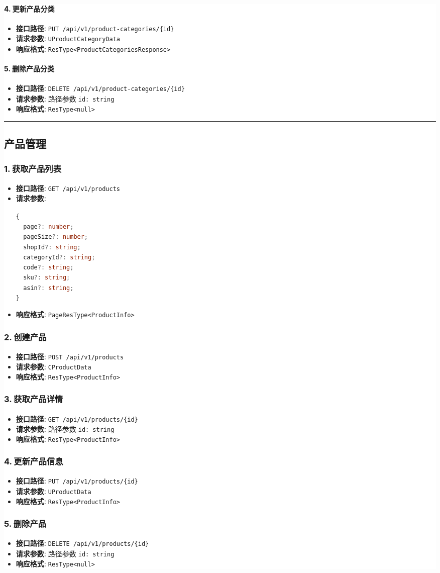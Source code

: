#### 4. 更新产品分类
- **接口路径**: `PUT /api/v1/product-categories/{id}`
- **请求参数**: `UProductCategoryData`
- **响应格式**: `ResType<ProductCategoriesResponse>`

#### 5. 删除产品分类
- **接口路径**: `DELETE /api/v1/product-categories/{id}`
- **请求参数**: 路径参数 `id: string`
- **响应格式**: `ResType<null>`

---

## 产品管理

### 1. 获取产品列表
- **接口路径**: `GET /api/v1/products`
- **请求参数**: 
  ```typescript
  {
    page?: number;
    pageSize?: number;
    shopId?: string;
    categoryId?: string;
    code?: string;
    sku?: string;
    asin?: string;
  }
  ```
- **响应格式**: `PageResType<ProductInfo>`

### 2. 创建产品
- **接口路径**: `POST /api/v1/products`
- **请求参数**: `CProductData`
- **响应格式**: `ResType<ProductInfo>`

### 3. 获取产品详情
- **接口路径**: `GET /api/v1/products/{id}`
- **请求参数**: 路径参数 `id: string`
- **响应格式**: `ResType<ProductInfo>`

### 4. 更新产品信息
- **接口路径**: `PUT /api/v1/products/{id}`
- **请求参数**: `UProductData`
- **响应格式**: `ResType<ProductInfo>`

### 5. 删除产品
- **接口路径**: `DELETE /api/v1/products/{id}`
- **请求参数**: 路径参数 `id: string`
- **响应格式**: `ResType<null>`
